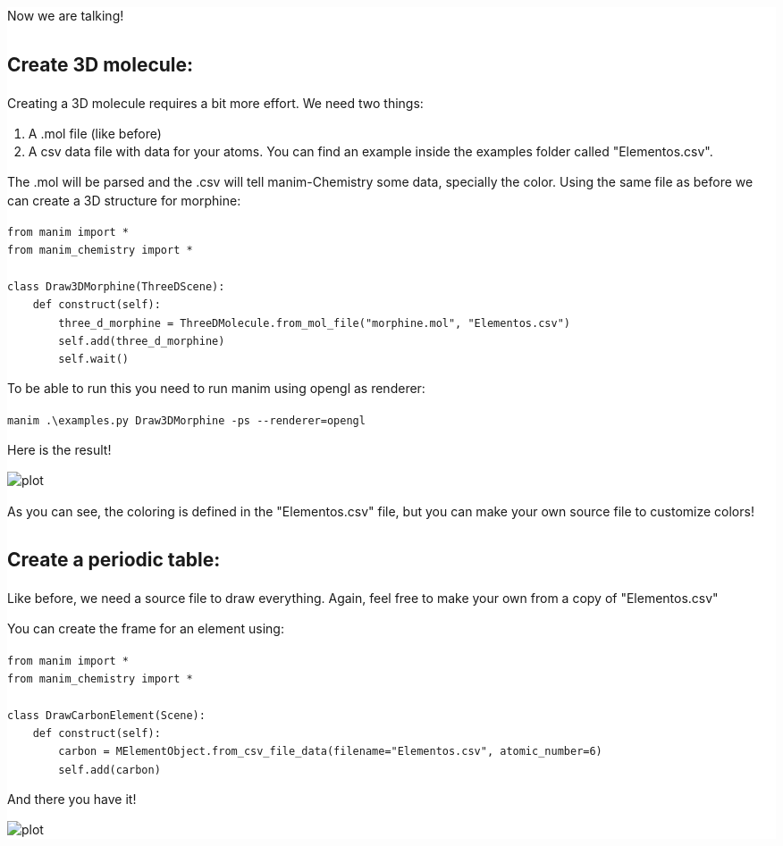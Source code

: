 Now we are talking!

## Create 3D molecule:

Creating a 3D molecule requires a bit more effort. We need two things:

1. A .mol file (like before)
2. A csv data file with data for your atoms. You can find an example inside the examples folder called "Elementos.csv". 

The .mol will be parsed and the .csv will tell manim-Chemistry some data, specially the color. Using the same file as before we can create a 3D structure for morphine:

```
from manim import *
from manim_chemistry import *

class Draw3DMorphine(ThreeDScene):
    def construct(self):
        three_d_morphine = ThreeDMolecule.from_mol_file("morphine.mol", "Elementos.csv")
        self.add(three_d_morphine)
        self.wait()
```

To be able to run this you need to run manim using opengl as renderer:

`manim .\examples.py Draw3DMorphine -ps --renderer=opengl`

Here is the result!

![plot](/examples/examples_assets/Draw3DMorphine_ManimCE_v0.17.3.png)

As you can see, the coloring is defined in the "Elementos.csv" file, but you can make your own source file to customize colors!


## Create a periodic table:
Like before, we need a source file to draw everything. Again, feel free to make your own from a copy of "Elementos.csv"

You can create the frame for an element using:

```
from manim import *
from manim_chemistry import *

class DrawCarbonElement(Scene):
    def construct(self):
        carbon = MElementObject.from_csv_file_data(filename="Elementos.csv", atomic_number=6)
        self.add(carbon)
```

And there you have it!

![plot](/examples/examples_assets/DrawCarbonElement_ManimCE_v0.17.3.png)
